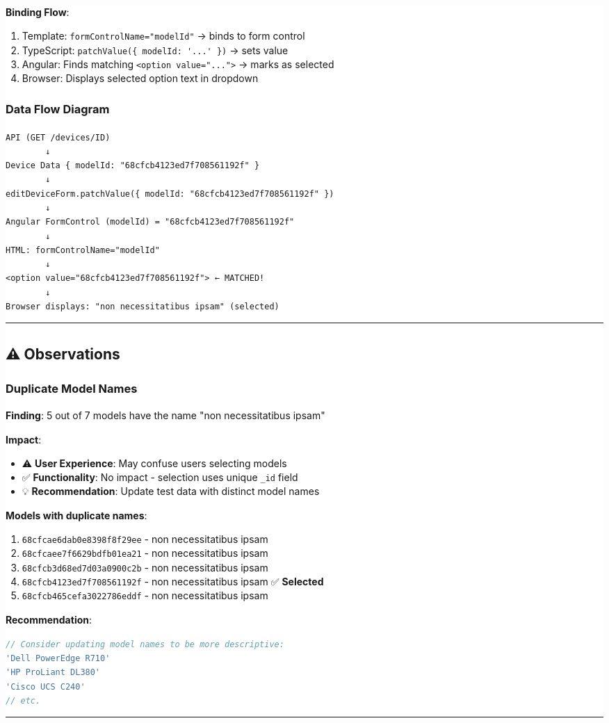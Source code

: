 **Binding Flow**:

1. Template: `formControlName="modelId"` → binds to form control
2. TypeScript: `patchValue({ modelId: '...' })` → sets value
3. Angular: Finds matching `<option value="...">` → marks as selected
4. Browser: Displays selected option text in dropdown

### Data Flow Diagram

```
API (GET /devices/ID)
        ↓
Device Data { modelId: "68cfcb4123ed7f708561192f" }
        ↓
editDeviceForm.patchValue({ modelId: "68cfcb4123ed7f708561192f" })
        ↓
Angular FormControl (modelId) = "68cfcb4123ed7f708561192f"
        ↓
HTML: formControlName="modelId"
        ↓
<option value="68cfcb4123ed7f708561192f"> ← MATCHED!
        ↓
Browser displays: "non necessitatibus ipsam" (selected)
```

---

## ⚠️ Observations

### Duplicate Model Names

**Finding**: 5 out of 7 models have the name "non necessitatibus ipsam"

**Impact**:

- ⚠️ **User Experience**: May confuse users selecting models
- ✅ **Functionality**: No impact - selection uses unique `_id` field
- 💡 **Recommendation**: Update test data with distinct model names

**Models with duplicate names**:

1. `68cfcae6dab0e8398f8f29ee` - non necessitatibus ipsam
2. `68cfcaee7f6629bdfb01ea21` - non necessitatibus ipsam
3. `68cfcb3d68ed7d03a0900c2b` - non necessitatibus ipsam
4. `68cfcb4123ed7f708561192f` - non necessitatibus ipsam ✅ **Selected**
5. `68cfcb465cefa3022786eddf` - non necessitatibus ipsam

**Recommendation**:

```typescript
// Consider updating model names to be more descriptive:
'Dell PowerEdge R710'
'HP ProLiant DL380'
'Cisco UCS C240'
// etc.
```

---